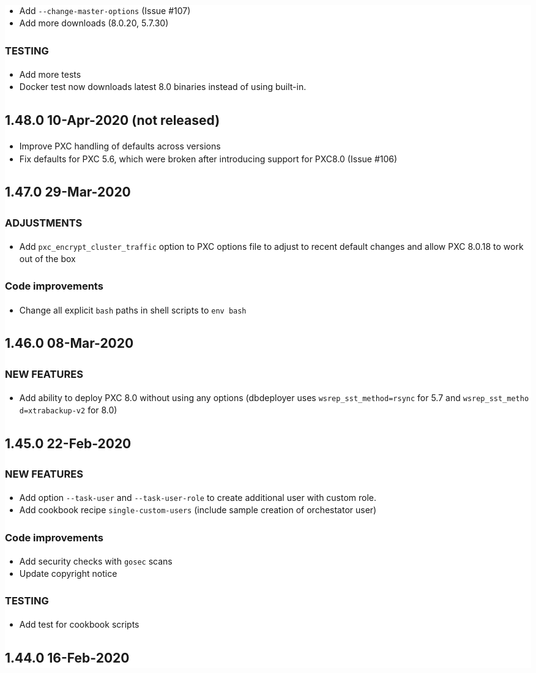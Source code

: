 * Add `--change-master-options` (Issue #107)
* Add more downloads (8.0.20, 5.7.30)

### TESTING

* Add more tests
* Docker test now downloads latest 8.0 binaries instead of using built-in.

## 1.48.0	10-Apr-2020 (not released)

* Improve PXC handling of defaults across versions
* Fix defaults for PXC 5.6, which were broken after introducing support for PXC8.0 (Issue #106)


## 1.47.0	29-Mar-2020

### ADJUSTMENTS

* Add `pxc_encrypt_cluster_traffic` option to PXC options file
  to adjust to recent default changes and allow PXC 8.0.18 to work
  out of the box

### Code improvements

* Change all explicit `bash` paths in shell scripts to `env bash`

## 1.46.0	08-Mar-2020

### NEW FEATURES

* Add ability to deploy PXC 8.0 without using any options (dbdeployer
  uses `wsrep_sst_method=rsync` for 5.7 and `wsrep_sst_method=xtrabackup-v2` for 8.0)

## 1.45.0	22-Feb-2020

### NEW FEATURES

* Add option `--task-user` and `--task-user-role` to create additional user with custom role.
* Add cookbook recipe `single-custom-users` (include sample creation of orchestator user)

### Code improvements

* Add security checks with `gosec` scans
* Update copyright notice

### TESTING

* Add test for cookbook scripts

## 1.44.0	16-Feb-2020
